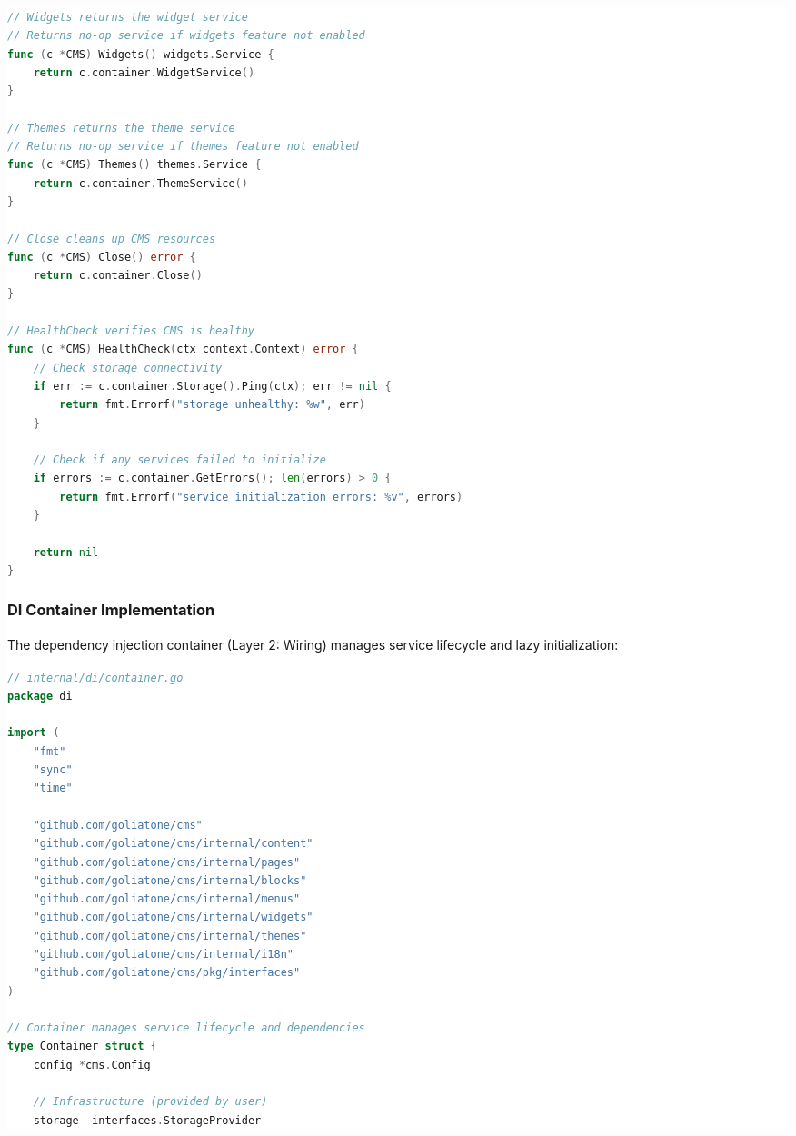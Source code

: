 ```go
// Widgets returns the widget service
// Returns no-op service if widgets feature not enabled
func (c *CMS) Widgets() widgets.Service {
    return c.container.WidgetService()
}

// Themes returns the theme service
// Returns no-op service if themes feature not enabled
func (c *CMS) Themes() themes.Service {
    return c.container.ThemeService()
}

// Close cleans up CMS resources
func (c *CMS) Close() error {
    return c.container.Close()
}

// HealthCheck verifies CMS is healthy
func (c *CMS) HealthCheck(ctx context.Context) error {
    // Check storage connectivity
    if err := c.container.Storage().Ping(ctx); err != nil {
        return fmt.Errorf("storage unhealthy: %w", err)
    }

    // Check if any services failed to initialize
    if errors := c.container.GetErrors(); len(errors) > 0 {
        return fmt.Errorf("service initialization errors: %v", errors)
    }

    return nil
}
```

### DI Container Implementation

The dependency injection container (Layer 2: Wiring) manages service lifecycle and lazy initialization:

```go
// internal/di/container.go
package di

import (
    "fmt"
    "sync"
    "time"

    "github.com/goliatone/cms"
    "github.com/goliatone/cms/internal/content"
    "github.com/goliatone/cms/internal/pages"
    "github.com/goliatone/cms/internal/blocks"
    "github.com/goliatone/cms/internal/menus"
    "github.com/goliatone/cms/internal/widgets"
    "github.com/goliatone/cms/internal/themes"
    "github.com/goliatone/cms/internal/i18n"
    "github.com/goliatone/cms/pkg/interfaces"
)

// Container manages service lifecycle and dependencies
type Container struct {
    config *cms.Config

    // Infrastructure (provided by user)
    storage  interfaces.StorageProvider
```